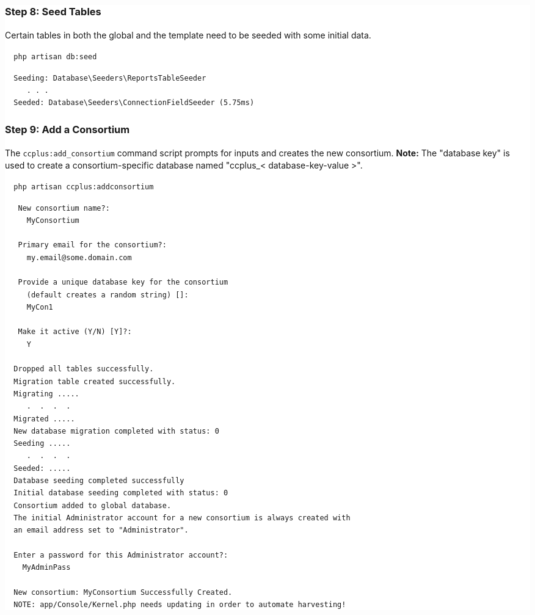 ### Step 8: Seed Tables
Certain tables in both the global and the template need to be seeded with some initial data.
```bash
  php artisan db:seed
```
```
  Seeding: Database\Seeders\ReportsTableSeeder
     . . .
  Seeded: Database\Seeders\ConnectionFieldSeeder (5.75ms)
```

### Step 9: Add a Consortium
The `ccplus:add_consortium` command script prompts for inputs and creates the new consortium. **Note:** The "database key" is used to create a consortium-specific database named "ccplus_< database-key-value >".
```bash
  php artisan ccplus:addconsortium
```
```
   New consortium name?:
     MyConsortium

   Primary email for the consortium?:
     my.email@some.domain.com

   Provide a unique database key for the consortium
     (default creates a random string) []:
     MyCon1

   Make it active (Y/N) [Y]?:
     Y

  Dropped all tables successfully.
  Migration table created successfully.
  Migrating .....
     .  .  .  .
  Migrated .....
  New database migration completed with status: 0
  Seeding .....
     .  .  .  .
  Seeded: .....
  Database seeding completed successfully
  Initial database seeding completed with status: 0
  Consortium added to global database.
  The initial Administrator account for a new consortium is always created with
  an email address set to "Administrator".

  Enter a password for this Administrator account?:
    MyAdminPass

  New consortium: MyConsortium Successfully Created.
  NOTE: app/Console/Kernel.php needs updating in order to automate harvesting!
```
